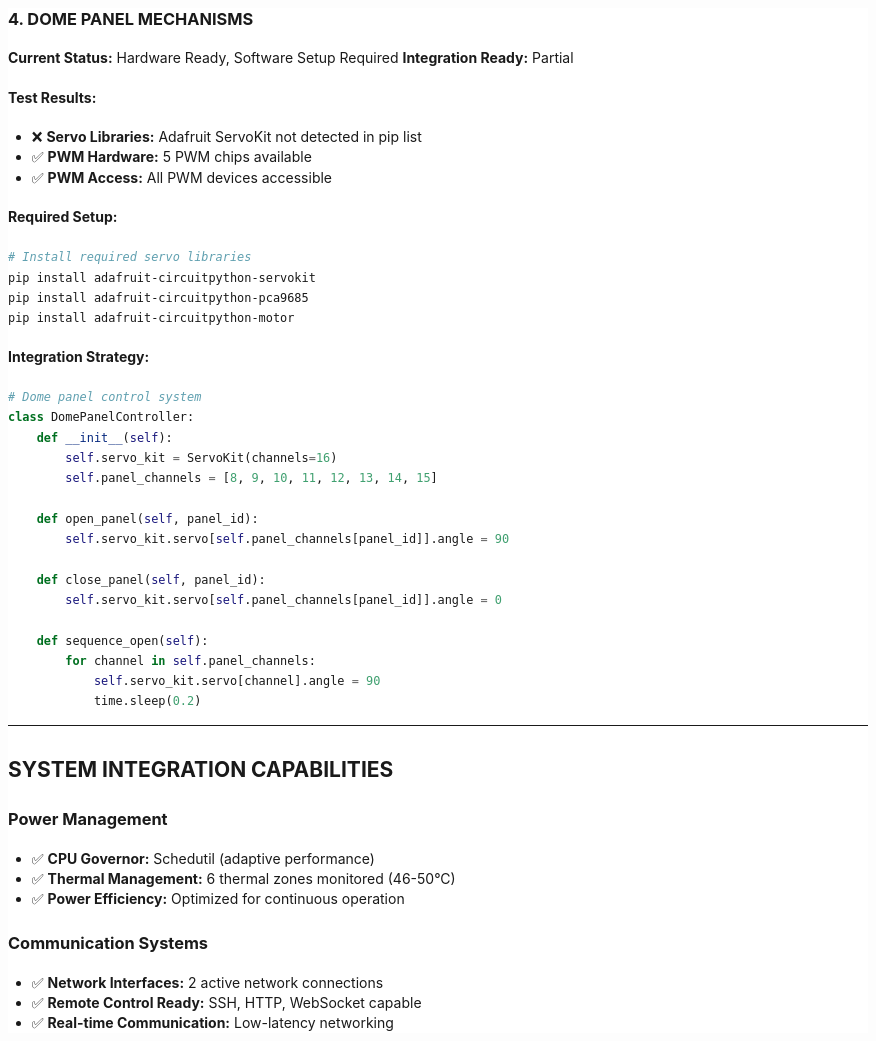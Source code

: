 
### 4. DOME PANEL MECHANISMS

**Current Status:** Hardware Ready, Software Setup Required
**Integration Ready:** Partial

#### Test Results:
- ❌ **Servo Libraries:** Adafruit ServoKit not detected in pip list
- ✅ **PWM Hardware:** 5 PWM chips available
- ✅ **PWM Access:** All PWM devices accessible

#### Required Setup:
```bash
# Install required servo libraries
pip install adafruit-circuitpython-servokit
pip install adafruit-circuitpython-pca9685
pip install adafruit-circuitpython-motor
```

#### Integration Strategy:
```python
# Dome panel control system
class DomePanelController:
    def __init__(self):
        self.servo_kit = ServoKit(channels=16)
        self.panel_channels = [8, 9, 10, 11, 12, 13, 14, 15]

    def open_panel(self, panel_id):
        self.servo_kit.servo[self.panel_channels[panel_id]].angle = 90

    def close_panel(self, panel_id):
        self.servo_kit.servo[self.panel_channels[panel_id]].angle = 0

    def sequence_open(self):
        for channel in self.panel_channels:
            self.servo_kit.servo[channel].angle = 90
            time.sleep(0.2)
```

---

## SYSTEM INTEGRATION CAPABILITIES

### Power Management
- ✅ **CPU Governor:** Schedutil (adaptive performance)
- ✅ **Thermal Management:** 6 thermal zones monitored (46-50°C)
- ✅ **Power Efficiency:** Optimized for continuous operation

### Communication Systems
- ✅ **Network Interfaces:** 2 active network connections
- ✅ **Remote Control Ready:** SSH, HTTP, WebSocket capable
- ✅ **Real-time Communication:** Low-latency networking
